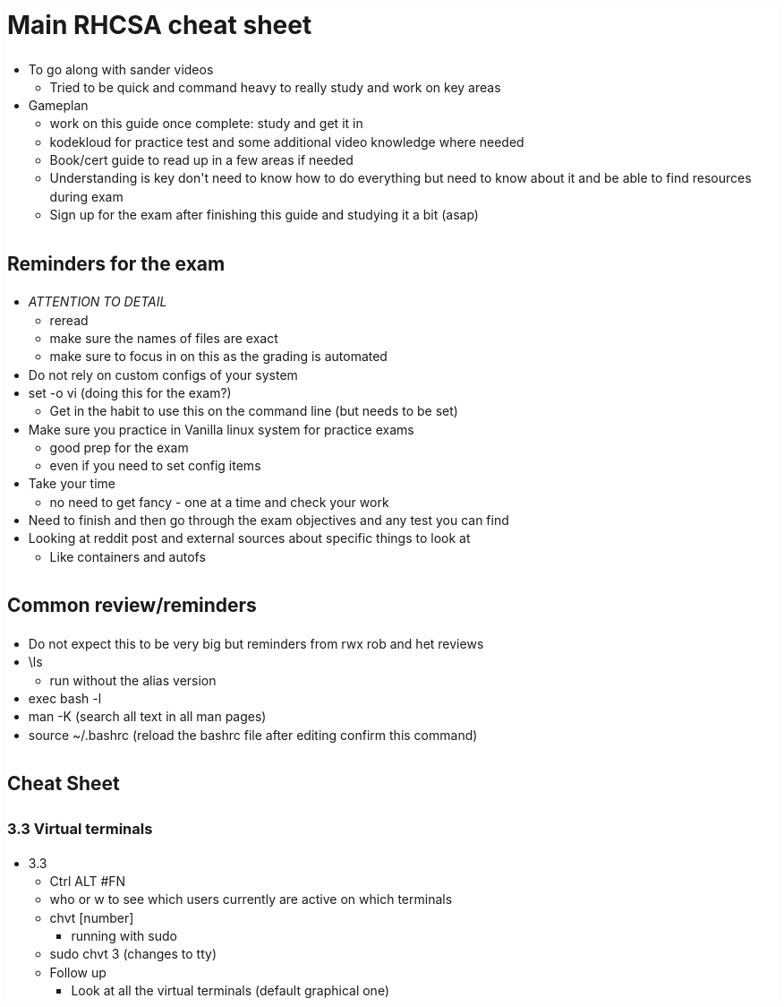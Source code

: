 # Main RHCSA cheat sheet 

* To go along with sander videos 
    * Tried to be quick and command heavy to really study and work on key areas
* Gameplan
    * work on this guide once complete: study and get it in
    * kodekloud for practice test and some additional video knowledge where needed
    * Book/cert guide to read up in a few areas if needed
    * Understanding is key don't need to know how to do everything but need to know about it and be able to find resources during exam
    * Sign up for the exam after finishing this guide and studying it a bit (asap)

## Reminders for the exam 

* *ATTENTION TO DETAIL*
    * reread 
    * make sure the names of files are exact 
    * make sure to focus in on this as the grading is automated
* Do not rely on custom configs of your system 
* set -o vi (doing this for the exam?) 
    * Get in the habit to use this on the command line (but needs to be set)
* Make sure you practice in Vanilla linux system for practice exams 
    * good prep for the exam 
    * even if you need to set config items 
* Take your time
    * no need to get fancy - one at a time and check your work
* Need to finish and then go through the exam objectives and any test you can find
* Looking at reddit post and external sources about specific things to look at 
    * Like containers and autofs 

## Common review/reminders 

* Do not expect this to be very big but reminders from rwx rob and het reviews
* \ls 
    * run without the alias version
* exec bash -l 
* man -K (search all text in all man pages)
* source ~/.bashrc (reload the bashrc file after editing confirm this command)

## Cheat Sheet 

### 3.3 Virtual terminals 

* 3.3
    * Ctrl ALT #FN
    * who or w to see which users currently are active on which terminals 
    * chvt [number]
        * running with sudo 
    * sudo chvt 3 (changes to tty)
    * Follow up 
        * Look at all the virtual terminals (default graphical one)
